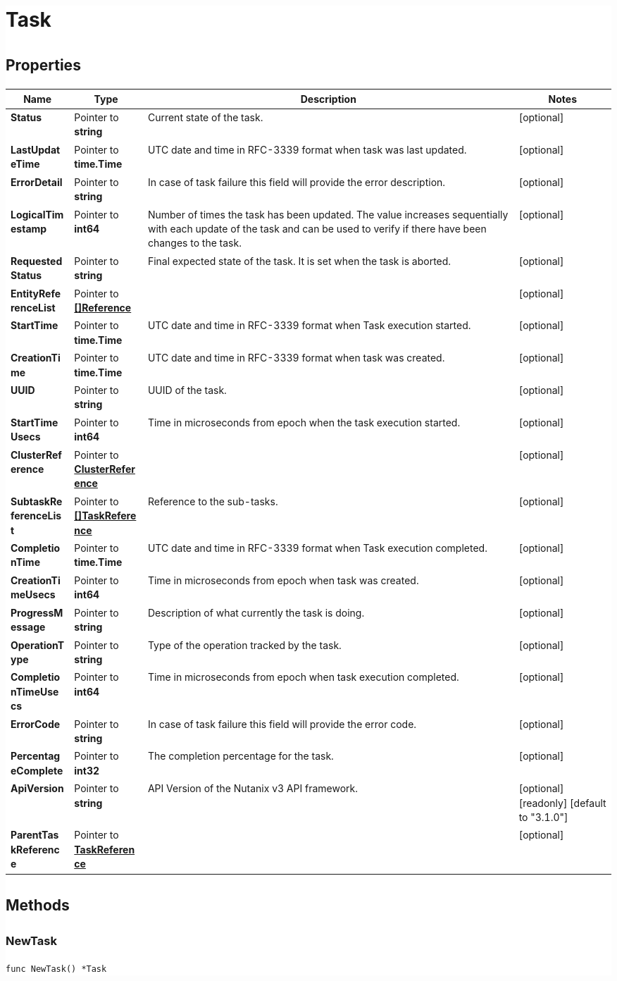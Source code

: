 # Task

## Properties

Name | Type | Description | Notes
------------ | ------------- | ------------- | -------------
**Status** | Pointer to **string** | Current state of the task. | [optional] 
**LastUpdateTime** | Pointer to **time.Time** | UTC date and time in RFC-3339 format when task was last updated.  | [optional] 
**ErrorDetail** | Pointer to **string** | In case of task failure this field will provide the error description.  | [optional] 
**LogicalTimestamp** | Pointer to **int64** | Number of times the task has been updated. The value increases sequentially with each update of the task and can be used to verify if there have been changes to the task.  | [optional] 
**RequestedStatus** | Pointer to **string** | Final expected state of the task. It is set when the task is aborted.  | [optional] 
**EntityReferenceList** | Pointer to [**[]Reference**](Reference.md) |  | [optional] 
**StartTime** | Pointer to **time.Time** | UTC date and time in RFC-3339 format when Task execution started.  | [optional] 
**CreationTime** | Pointer to **time.Time** | UTC date and time in RFC-3339 format when task was created.  | [optional] 
**UUID** | Pointer to **string** | UUID of the task. | [optional] 
**StartTimeUsecs** | Pointer to **int64** | Time in microseconds from epoch when the task execution started.  | [optional] 
**ClusterReference** | Pointer to [**ClusterReference**](ClusterReference.md) |  | [optional] 
**SubtaskReferenceList** | Pointer to [**[]TaskReference**](TaskReference.md) | Reference to the sub-tasks. | [optional] 
**CompletionTime** | Pointer to **time.Time** | UTC date and time in RFC-3339 format when Task execution completed.  | [optional] 
**CreationTimeUsecs** | Pointer to **int64** | Time in microseconds from epoch when task was created.  | [optional] 
**ProgressMessage** | Pointer to **string** | Description of what currently the task is doing. | [optional] 
**OperationType** | Pointer to **string** | Type of the operation tracked by the task. | [optional] 
**CompletionTimeUsecs** | Pointer to **int64** | Time in microseconds from epoch when task execution completed.  | [optional] 
**ErrorCode** | Pointer to **string** | In case of task failure this field will provide the error code.  | [optional] 
**PercentageComplete** | Pointer to **int32** | The completion percentage for the task. | [optional] 
**ApiVersion** | Pointer to **string** | API Version of the Nutanix v3 API framework. | [optional] [readonly] [default to "3.1.0"]
**ParentTaskReference** | Pointer to [**TaskReference**](TaskReference.md) |  | [optional] 

## Methods

### NewTask

`func NewTask() *Task`
